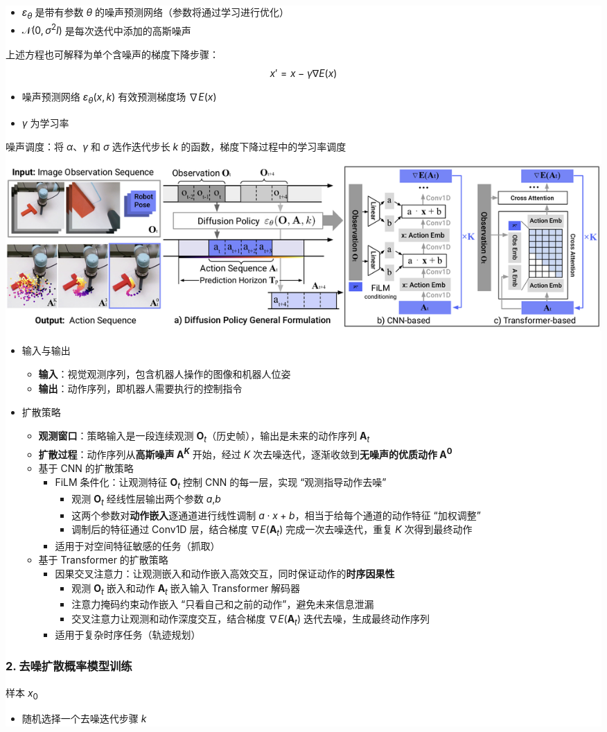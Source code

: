 - $\varepsilon_{\theta}$ 是带有参数 $θ$ 的噪声预测网络（参数将通过学习进行优化）
- $\mathscr{N}(0, \sigma^{2} I)$ 是每次迭代中添加的高斯噪声

上述方程也可解释为单个含噪声的梯度下降步骤：
$$
x'=x-\gamma \nabla E(x)
$$

- 噪声预测网络 $\varepsilon_{\theta}(x, k)$ 有效预测梯度场 $\nabla E(x)$

- $γ$ 为学习率

噪声调度：将 $α$、$γ$ 和 $σ$ 选作迭代步长 $k$ 的函数，梯度下降过程中的学习率调度



![method](/img/FPN/Diffusion-Policy/method.png)

- 输入与输出
  - **输入**：视觉观测序列，包含机器人操作的图像和机器人位姿
  - **输出**：动作序列，即机器人需要执行的控制指令

- 扩散策略
  - **观测窗口**：策略输入是一段连续观测 $\mathbf{O}_t$（历史帧），输出是未来的动作序列 $\mathbf{A}_t$
  - **扩散过程**：动作序列从**高斯噪声 $\mathbf{A}^K$** 开始，经过 $K$ 次去噪迭代，逐渐收敛到**无噪声的优质动作 $\mathbf{A}^0$**
  - 基于 CNN 的扩散策略
    - FiLM 条件化：让观测特征 $\mathbf{O}_t$ 控制 CNN 的每一层，实现 “观测指导动作去噪”
      - 观测 $\mathbf{O}_t$ 经线性层输出两个参数 $a$,$b$
      - 这两个参数对**动作嵌入**逐通道进行线性调制 $a \cdot x + b$，相当于给每个通道的动作特征 “加权调整”
      - 调制后的特征通过 Conv1D 层，结合梯度 $\nabla E(\mathbf{A}_t)$ 完成一次去噪迭代，重复 $K$ 次得到最终动作
    - 适用于对空间特征敏感的任务（抓取）
  - 基于 Transformer 的扩散策略
    - 因果交叉注意力：让观测嵌入和动作嵌入高效交互，同时保证动作的**时序因果性**
      - 观测 $\mathbf{O}_t$ 嵌入和动作 $\mathbf{A}_t$ 嵌入输入 Transformer 解码器
      - 注意力掩码约束动作嵌入 “只看自己和之前的动作”，避免未来信息泄漏
      - 交叉注意力让观测和动作深度交互，结合梯度 $\nabla E(\mathbf{A}_t)$ 迭代去噪，生成最终动作序列
    - 适用于复杂时序任务（轨迹规划）

### 2. 去噪扩散概率模型训练

样本 $x_0$

- 随机选择一个去噪迭代步骤 $k$
